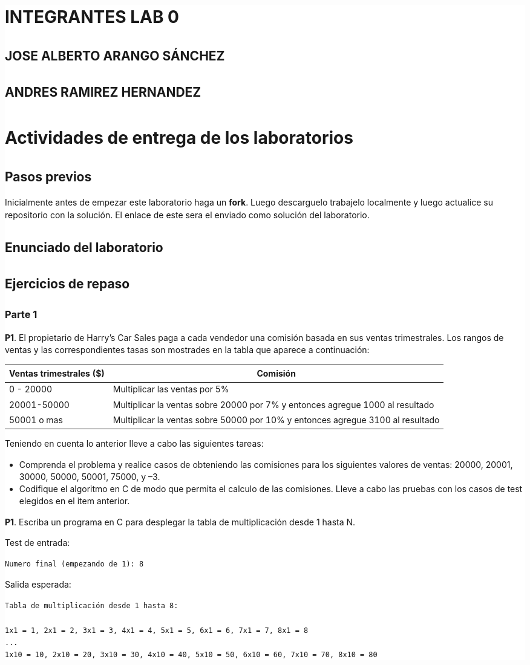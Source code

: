 # INTEGRANTES LAB 0

## JOSE ALBERTO ARANGO SÁNCHEZ
## ANDRES RAMIREZ HERNANDEZ


# Actividades de entrega de los laboratorios

## Pasos previos

Inicialmente antes de empezar este laboratorio haga un **fork**. Luego descarguelo trabajelo localmente y luego actualice su repositorio con la solución. El enlace de este sera el enviado como solución del laboratorio.

## Enunciado del laboratorio

## Ejercicios de repaso

### Parte 1

**P1**. El propietario de Harry’s Car Sales paga a cada vendedor una comisión basada en sus ventas trimestrales. Los rangos de ventas y las correspondientes tasas son mostrades en la tabla que aparece a continuación:

| Ventas trimestrales ($) | Comisión |
|---|---|
| 0 - 20000 |  Multiplicar las ventas por 5% |
|  20001-50000 | Multiplicar la ventas sobre 20000 por 7% y entonces agregue 1000 al resultado |
|  50001 o mas | Multiplicar la ventas sobre 50000 por 10% y entonces agregue 3100 al resultado  | 

Teniendo en cuenta lo anterior lleve a cabo las siguientes tareas:
* Comprenda el problema y realice casos de obteniendo las comisiones para los siguientes valores de ventas: 20000, 20001, 30000, 50000, 50001, 75000, y –3.
* Codifique el algoritmo en C de modo que permita el calculo de las comisiones. Lleve a cabo las pruebas con los casos de test elegidos en el item anterior.

**P1**. Escriba un programa en C para desplegar la tabla de multiplicación desde 1 hasta N.

Test de entrada:

```
Numero final (empezando de 1): 8
```
Salida esperada:

```
Tabla de multiplicación desde 1 hasta 8:

1x1 = 1, 2x1 = 2, 3x1 = 3, 4x1 = 4, 5x1 = 5, 6x1 = 6, 7x1 = 7, 8x1 = 8
...
1x10 = 10, 2x10 = 20, 3x10 = 30, 4x10 = 40, 5x10 = 50, 6x10 = 60, 7x10 = 70, 8x10 = 80
```
